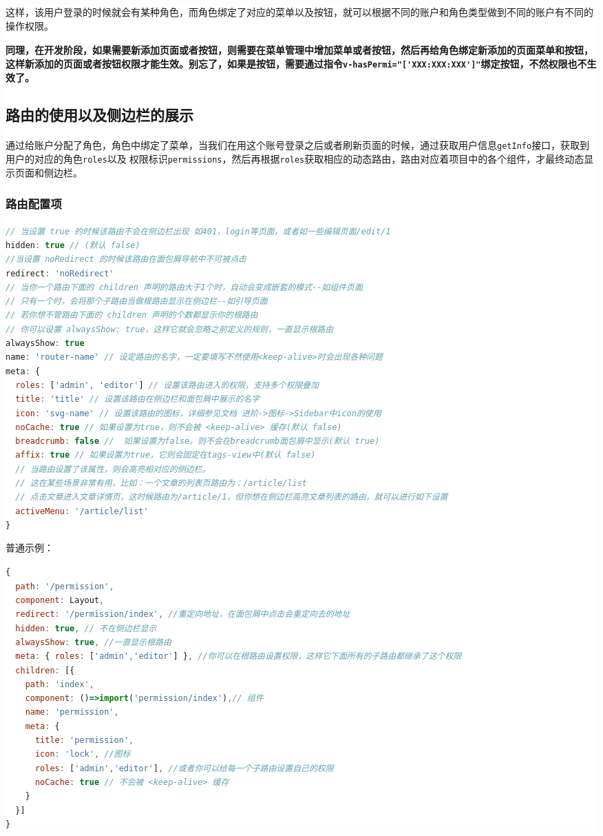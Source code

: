 这样，该用户登录的时候就会有某种角色，而角色绑定了对应的菜单以及按钮，就可以根据不同的账户和角色类型做到不同的账户有不同的操作权限。

**同理，在开发阶段，如果需要新添加页面或者按钮，则需要在菜单管理中增加菜单或者按钮，然后再给角色绑定新添加的页面菜单和按钮，这样新添加的页面或者按钮权限才能生效。别忘了，如果是按钮，需要通过指令`v-hasPermi="['XXX:XXX:XXX']"`绑定按钮，不然权限也不生效了。**

## 路由的使用以及侧边栏的展示

通过给账户分配了角色，角色中绑定了菜单，当我们在用这个账号登录之后或者刷新页面的时候，通过获取用户信息`getInfo`接口，获取到用户的对应的角色`roles`以及 权限标识`permissions`，然后再根据`roles`获取相应的动态路由，路由对应着项目中的各个组件，才最终动态显示页面和侧边栏。

### 路由配置项



```js
// 当设置 true 的时候该路由不会在侧边栏出现 如401，login等页面，或者如一些编辑页面/edit/1
hidden: true // (默认 false)
//当设置 noRedirect 的时候该路由在面包屑导航中不可被点击
redirect: 'noRedirect'
// 当你一个路由下面的 children 声明的路由大于1个时，自动会变成嵌套的模式--如组件页面
// 只有一个时，会将那个子路由当做根路由显示在侧边栏--如引导页面
// 若你想不管路由下面的 children 声明的个数都显示你的根路由
// 你可以设置 alwaysShow: true，这样它就会忽略之前定义的规则，一直显示根路由
alwaysShow: true
name: 'router-name' // 设定路由的名字，一定要填写不然使用<keep-alive>时会出现各种问题
meta: {
  roles: ['admin', 'editor'] // 设置该路由进入的权限，支持多个权限叠加
  title: 'title' // 设置该路由在侧边栏和面包屑中展示的名字
  icon: 'svg-name' // 设置该路由的图标，详细参见文档 进阶->图标->Sidebar中icon的使用
  noCache: true // 如果设置为true，则不会被 <keep-alive> 缓存(默认 false)
  breadcrumb: false //  如果设置为false，则不会在breadcrumb面包屑中显示(默认 true)
  affix: true // 如果设置为true，它则会固定在tags-view中(默认 false)
  // 当路由设置了该属性，则会高亮相对应的侧边栏。
  // 这在某些场景非常有用，比如：一个文章的列表页路由为：/article/list
  // 点击文章进入文章详情页，这时候路由为/article/1，但你想在侧边栏高亮文章列表的路由，就可以进行如下设置
  activeMenu: '/article/list'
}
```

普通示例：

```js
{
  path: '/permission',
  component: Layout,
  redirect: '/permission/index', //重定向地址，在面包屑中点击会重定向去的地址
  hidden: true, // 不在侧边栏显示
  alwaysShow: true, //一直显示根路由
  meta: { roles: ['admin','editor'] }, //你可以在根路由设置权限，这样它下面所有的子路由都继承了这个权限
  children: [{
    path: 'index',
    component: ()=>import('permission/index'),// 组件
    name: 'permission',
    meta: {
      title: 'permission',
      icon: 'lock', //图标
      roles: ['admin','editor'], //或者你可以给每一个子路由设置自己的权限
      noCache: true // 不会被 <keep-alive> 缓存
    }
  }]
}
```
